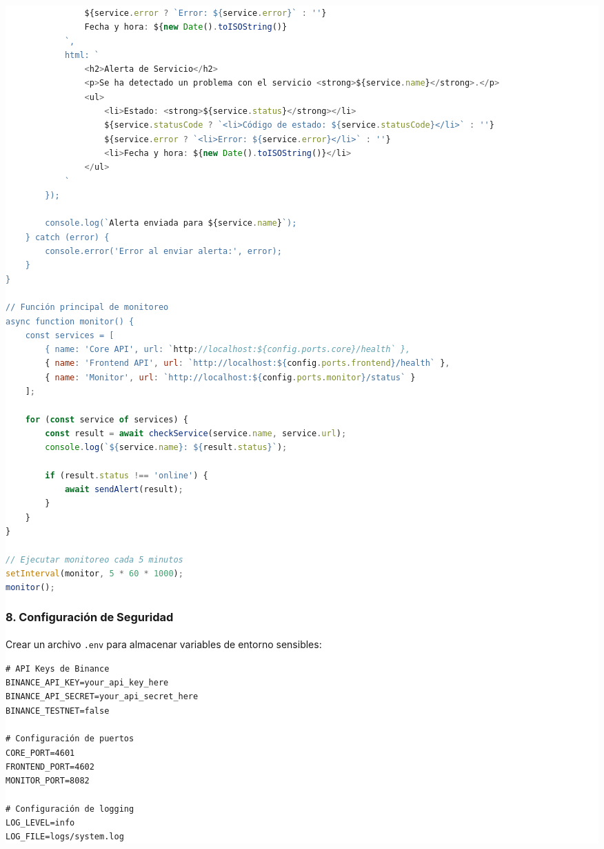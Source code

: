 ```javascript
                ${service.error ? `Error: ${service.error}` : ''}
                Fecha y hora: ${new Date().toISOString()}
            `,
            html: `
                <h2>Alerta de Servicio</h2>
                <p>Se ha detectado un problema con el servicio <strong>${service.name}</strong>.</p>
                <ul>
                    <li>Estado: <strong>${service.status}</strong></li>
                    ${service.statusCode ? `<li>Código de estado: ${service.statusCode}</li>` : ''}
                    ${service.error ? `<li>Error: ${service.error}</li>` : ''}
                    <li>Fecha y hora: ${new Date().toISOString()}</li>
                </ul>
            `
        });
        
        console.log(`Alerta enviada para ${service.name}`);
    } catch (error) {
        console.error('Error al enviar alerta:', error);
    }
}

// Función principal de monitoreo
async function monitor() {
    const services = [
        { name: 'Core API', url: `http://localhost:${config.ports.core}/health` },
        { name: 'Frontend API', url: `http://localhost:${config.ports.frontend}/health` },
        { name: 'Monitor', url: `http://localhost:${config.ports.monitor}/status` }
    ];
    
    for (const service of services) {
        const result = await checkService(service.name, service.url);
        console.log(`${service.name}: ${result.status}`);
        
        if (result.status !== 'online') {
            await sendAlert(result);
        }
    }
}

// Ejecutar monitoreo cada 5 minutos
setInterval(monitor, 5 * 60 * 1000);
monitor();
```

### 8. Configuración de Seguridad

Crear un archivo `.env` para almacenar variables de entorno sensibles:

```
# API Keys de Binance
BINANCE_API_KEY=your_api_key_here
BINANCE_API_SECRET=your_api_secret_here
BINANCE_TESTNET=false

# Configuración de puertos
CORE_PORT=4601
FRONTEND_PORT=4602
MONITOR_PORT=8082

# Configuración de logging
LOG_LEVEL=info
LOG_FILE=logs/system.log

```